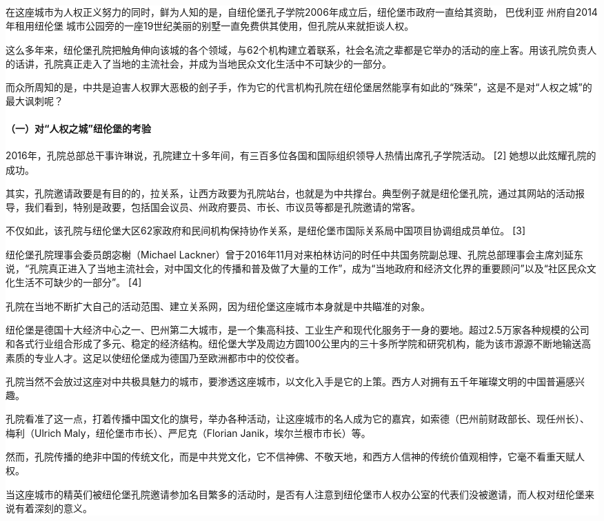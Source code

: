  在这座城市为人权正义努力的同时，鲜为人知的是，自纽伦堡孔子学院2006年成立后，纽伦堡市政府一直给其资助，
 <ok href="https://www.epochtimes.com/gb/tag/%E5%B7%B4%E4%BC%90%E5%88%A9%E4%BA%9A.html">
  巴伐利亚
 </ok>
 州府自2014年租用纽伦堡
 <span style="font-weight: 400;">
  城市公园旁的一座19世纪美丽的别墅一直免费供其使用，但孔院从来就拒谈人权。
 </span>
</p>
<p>
 这么多年来，纽伦堡孔院把触角伸向该城的各个领域，与62个机构建立着联系，社会名流之辈都是它举办的活动的座上客。用该孔院负责人的话讲，孔院真正走入了当地的主流社会，并成为当地民众文化生活中不可缺少的一部分。
</p>
<p>
 而众所周知的是，中共是迫害人权罪大恶极的刽子手，作为它的代言机构孔院在纽伦堡居然能享有如此的“殊荣”，这是不是对“人权之城”的最大讽刺呢？
</p>
<h4>
 <a name="_Toc919616301">
 </ok>
 （一）对“人权之城”纽伦堡的考验
</h4>
<p>
 2016年，孔院总部总干事许琳说，孔院建立十多年间，有三百多位各国和国际组织领导人热情出席孔子学院活动。
 <ok href="#_edn2" name="_ednref2">
  [2]
 </ok>
 她想以此炫耀孔院的成功。
</p>
<p>
 其实，孔院邀请政要是有目的的，拉关系，让西方政要为孔院站台，也就是为中共撑台。典型例子就是纽伦堡孔院，通过其网站的活动报导，我们看到，特别是政要，包括国会议员、州政府要员、市长、市议员等都是孔院邀请的常客。
</p>
<p>
 不仅如此，该孔院与纽伦堡大区62家政府和民间机构保持协作关系，是纽伦堡市国际关系局中国项目协调组成员单位。
 <ok href="#_edn3" name="_ednref3">
  [3]
 </ok>
</p>
<p>
 纽伦堡孔院理事会委员朗宓榭（Michael Lackner）曾于2016年11月对来柏林访问的时任中共国务院副总理、孔院总部理事会主席刘延东说，“孔院真正进入了当地主流社会，对中国文化的传播和普及做了大量的工作”，成为“当地政府和经济文化界的重要顾问”以及“社区民众文化生活不可缺少的一部分”。
 <ok href="#_edn4" name="_ednref4">
  [4]
 </ok>
</p>
<p>
 孔院在当地不断扩大自己的活动范围、建立关系网，因为纽伦堡这座城市本身就是中共瞄准的对象。
</p>
<p>
 纽伦堡是德国十大经济中心之一、巴州第二大城市，是一个集高科技、工业生产和现代化服务于一身的要地。超过2.5万家各种规模的公司和各式行业组合形成了多元、稳定的经济结构。纽伦堡大学及周边方圆100公里内的三十多所学院和研究机构，能为该市源源不断地输送高素质的专业人才。这足以使纽伦堡成为德国乃至欧洲都市中的佼佼者。
</p>
<p>
 孔院当然不会放过这座对中共极具魅力的城市，要渗透这座城市，以文化入手是它的上策。西方人对拥有五千年璀璨文明的中国普遍感兴趣。
</p>
<p>
 孔院看准了这一点，打着传播中国文化的旗号，举办各种活动，让这座城市的名人成为它的嘉宾，如索德（巴州前财政部长、现任州长）、梅利（Ulrich Maly，纽伦堡市市长）、严尼克（Florian Janik，埃尔兰根市市长）等。
</p>
<p>
 然而，孔院传播的绝非中国的传统文化，而是中共党文化，它不信神佛、不敬天地，和西方人信神的传统价值观相悖，它毫不看重天赋人权。
</p>
<p>
 当这座城市的精英们被纽伦堡孔院邀请参加名目繁多的活动时，是否有人注意到纽伦堡市人权办公室的代表们没被邀请，而人权对纽伦堡来说有着深刻的意义。